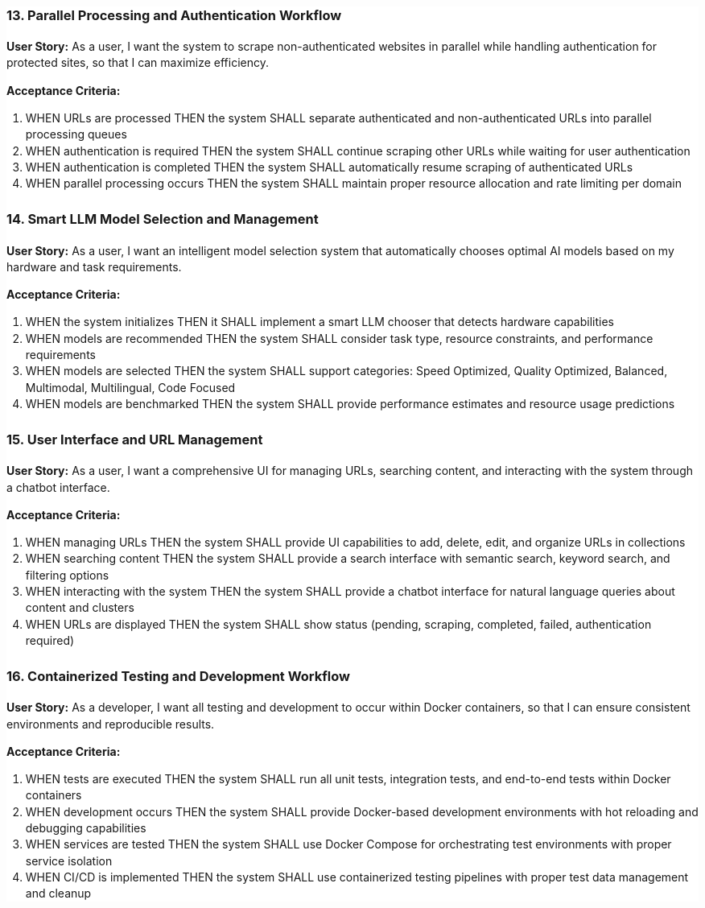 ### 13. Parallel Processing and Authentication Workflow
**User Story:** As a user, I want the system to scrape non-authenticated websites in parallel while handling authentication for protected sites, so that I can maximize efficiency.

**Acceptance Criteria:**
1. WHEN URLs are processed THEN the system SHALL separate authenticated and non-authenticated URLs into parallel processing queues
2. WHEN authentication is required THEN the system SHALL continue scraping other URLs while waiting for user authentication
3. WHEN authentication is completed THEN the system SHALL automatically resume scraping of authenticated URLs
4. WHEN parallel processing occurs THEN the system SHALL maintain proper resource allocation and rate limiting per domain

### 14. Smart LLM Model Selection and Management
**User Story:** As a user, I want an intelligent model selection system that automatically chooses optimal AI models based on my hardware and task requirements.

**Acceptance Criteria:**
1. WHEN the system initializes THEN it SHALL implement a smart LLM chooser that detects hardware capabilities
2. WHEN models are recommended THEN the system SHALL consider task type, resource constraints, and performance requirements
3. WHEN models are selected THEN the system SHALL support categories: Speed Optimized, Quality Optimized, Balanced, Multimodal, Multilingual, Code Focused
4. WHEN models are benchmarked THEN the system SHALL provide performance estimates and resource usage predictions

### 15. User Interface and URL Management
**User Story:** As a user, I want a comprehensive UI for managing URLs, searching content, and interacting with the system through a chatbot interface.

**Acceptance Criteria:**
1. WHEN managing URLs THEN the system SHALL provide UI capabilities to add, delete, edit, and organize URLs in collections
2. WHEN searching content THEN the system SHALL provide a search interface with semantic search, keyword search, and filtering options
3. WHEN interacting with the system THEN the system SHALL provide a chatbot interface for natural language queries about content and clusters
4. WHEN URLs are displayed THEN the system SHALL show status (pending, scraping, completed, failed, authentication required)

### 16. Containerized Testing and Development Workflow
**User Story:** As a developer, I want all testing and development to occur within Docker containers, so that I can ensure consistent environments and reproducible results.

**Acceptance Criteria:**
1. WHEN tests are executed THEN the system SHALL run all unit tests, integration tests, and end-to-end tests within Docker containers
2. WHEN development occurs THEN the system SHALL provide Docker-based development environments with hot reloading and debugging capabilities
3. WHEN services are tested THEN the system SHALL use Docker Compose for orchestrating test environments with proper service isolation
4. WHEN CI/CD is implemented THEN the system SHALL use containerized testing pipelines with proper test data management and cleanup
